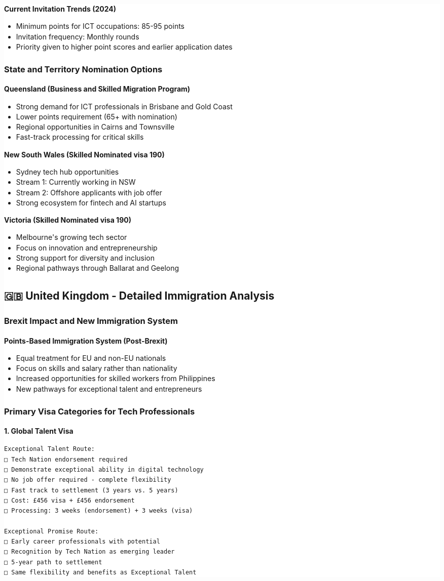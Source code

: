**Current Invitation Trends (2024)**
- Minimum points for ICT occupations: 85-95 points
- Invitation frequency: Monthly rounds
- Priority given to higher point scores and earlier application dates

### State and Territory Nomination Options

**Queensland (Business and Skilled Migration Program)**
- Strong demand for ICT professionals in Brisbane and Gold Coast
- Lower points requirement (65+ with nomination)
- Regional opportunities in Cairns and Townsville
- Fast-track processing for critical skills

**New South Wales (Skilled Nominated visa 190)**
- Sydney tech hub opportunities
- Stream 1: Currently working in NSW
- Stream 2: Offshore applicants with job offer
- Strong ecosystem for fintech and AI startups

**Victoria (Skilled Nominated visa 190)**
- Melbourne's growing tech sector
- Focus on innovation and entrepreneurship
- Strong support for diversity and inclusion
- Regional pathways through Ballarat and Geelong

## 🇬🇧 United Kingdom - Detailed Immigration Analysis

### Brexit Impact and New Immigration System

**Points-Based Immigration System (Post-Brexit)**
- Equal treatment for EU and non-EU nationals
- Focus on skills and salary rather than nationality
- Increased opportunities for skilled workers from Philippines
- New pathways for exceptional talent and entrepreneurs

### Primary Visa Categories for Tech Professionals

**1. Global Talent Visa**
```
Exceptional Talent Route:
□ Tech Nation endorsement required
□ Demonstrate exceptional ability in digital technology
□ No job offer required - complete flexibility
□ Fast track to settlement (3 years vs. 5 years)
□ Cost: £456 visa + £456 endorsement
□ Processing: 3 weeks (endorsement) + 3 weeks (visa)

Exceptional Promise Route:
□ Early career professionals with potential
□ Recognition by Tech Nation as emerging leader
□ 5-year path to settlement
□ Same flexibility and benefits as Exceptional Talent
```
